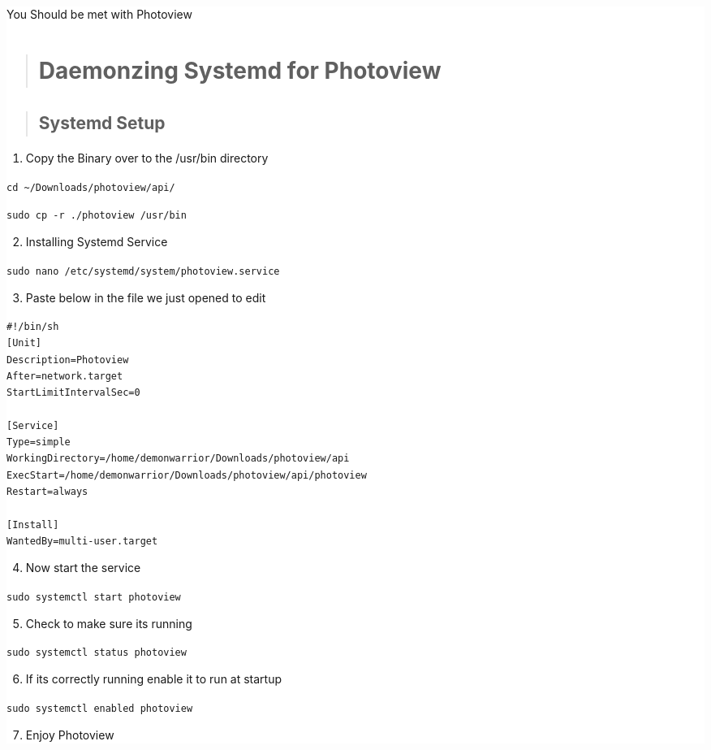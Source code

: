 You Should be met with Photoview

> # Daemonzing Systemd for Photoview

> ## Systemd Setup

1. Copy the Binary over to the /usr/bin directory

`cd ~/Downloads/photoview/api/`

`sudo cp -r ./photoview /usr/bin`

2. Installing Systemd Service

`sudo nano /etc/systemd/system/photoview.service`

3. Paste below in the file we just opened to edit

```  
#!/bin/sh
[Unit]
Description=Photoview
After=network.target
StartLimitIntervalSec=0

[Service]
Type=simple
WorkingDirectory=/home/demonwarrior/Downloads/photoview/api
ExecStart=/home/demonwarrior/Downloads/photoview/api/photoview
Restart=always

[Install]
WantedBy=multi-user.target

```

4. Now start the service

`sudo systemctl start photoview`

5. Check to make sure its running

`sudo systemctl status photoview`

6. If its correctly running enable it to run at startup

`sudo systemctl enabled photoview`

7. Enjoy Photoview

